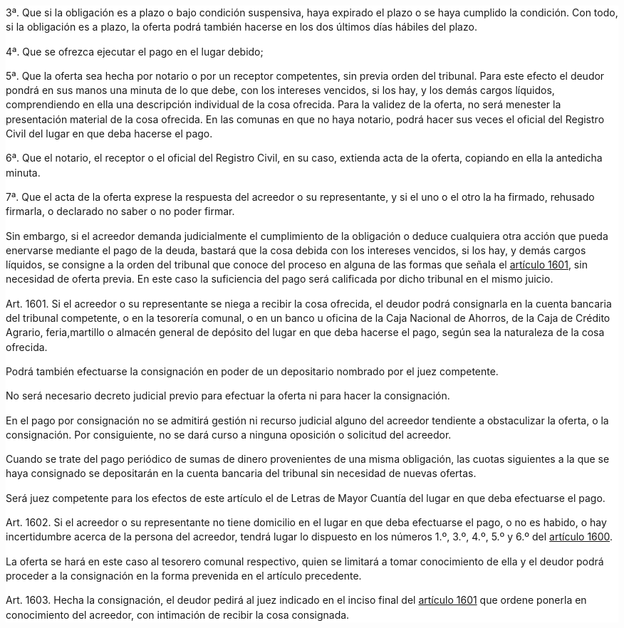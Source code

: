 3ª. Que si la obligación es a plazo o bajo condición suspensiva, haya expirado el plazo o se haya cumplido la condición. Con todo, si la obligación es a plazo, la oferta podrá también hacerse en los dos últimos días hábiles del plazo.

4ª. Que se ofrezca ejecutar el pago en el lugar debido;

5ª. Que la oferta sea hecha por notario o por un receptor competentes, sin previa orden del tribunal. Para este efecto el deudor pondrá en sus manos una minuta de lo que debe, con los intereses vencidos, si los hay, y los demás cargos líquidos, comprendiendo en ella una descripción individual de la cosa ofrecida. Para la validez de la oferta, no será menester la presentación material de la cosa ofrecida. En las comunas en que no haya notario, podrá hacer sus veces el oficial del Registro Civil del lugar en que deba hacerse el pago.

6ª. Que el notario, el receptor o el oficial del Registro Civil, en su caso, extienda acta de la oferta, copiando en ella la antedicha minuta. 

7ª. Que el acta de la oferta exprese la respuesta del acreedor o su representante, y si el uno o el otro la ha firmado, rehusado firmarla, o declarado no saber o no poder firmar.

 Sin embargo, si el acreedor demanda judicialmente el cumplimiento de la obligación o deduce cualquiera otra acción que pueda enervarse mediante el pago de la deuda, bastará que la cosa debida con los intereses vencidos, si los hay, y demás cargos líquidos, se consigne a la orden del tribunal que conoce del proceso en alguna de las formas que señala el [artículo 1601](#1601), sin necesidad de oferta previa. En este caso la suficiencia del pago será calificada por dicho tribunal en el mismo juicio.

 <a name="1601">Art. 1601</a>. Si el acreedor o su representante se niega a recibir la cosa ofrecida, el deudor podrá consignarla en la cuenta bancaria del tribunal competente, o en la tesorería comunal, o en un banco u oficina de la Caja Nacional de Ahorros, de la Caja de Crédito Agrario, feria,martillo o almacén general de depósito del lugar en que deba hacerse el pago, según sea la naturaleza de la cosa ofrecida.

Podrá también efectuarse la consignación en poder de un depositario nombrado por el juez competente.

No será necesario decreto judicial previo para efectuar la oferta ni para hacer la consignación.

En el pago por consignación no se admitirá gestión ni recurso judicial alguno del acreedor tendiente a obstaculizar la oferta, o la consignación. Por consiguiente, no se dará curso a ninguna oposición o solicitud del acreedor.

Cuando se trate del pago periódico de sumas de dinero provenientes de una misma obligación, las cuotas siguientes a la que se haya consignado se depositarán en la cuenta bancaria del tribunal sin necesidad de nuevas ofertas.

Será juez competente para los efectos de este artículo el de Letras de Mayor Cuantía del lugar en que deba efectuarse el pago.

<a name="1602">Art. 1602</a>. Si el acreedor o su representante no tiene domicilio en el lugar en que deba efectuarse el pago, o no es habido, o hay incertidumbre acerca de la persona del acreedor, tendrá lugar lo dispuesto en los números 1.º, 3.º, 4.º, 5.º y 6.º del [artículo 1600](#1600).

La oferta se hará en este caso al tesorero comunal respectivo, quien se limitará a tomar conocimiento de ella y el deudor podrá proceder a la consignación en la forma prevenida en el artículo precedente.

<a name="1603">Art. 1603</a>. Hecha la consignación, el deudor pedirá al juez indicado en el inciso final del [artículo 1601](#1601) que ordene ponerla en conocimiento del acreedor, con intimación de recibir la cosa consignada.
